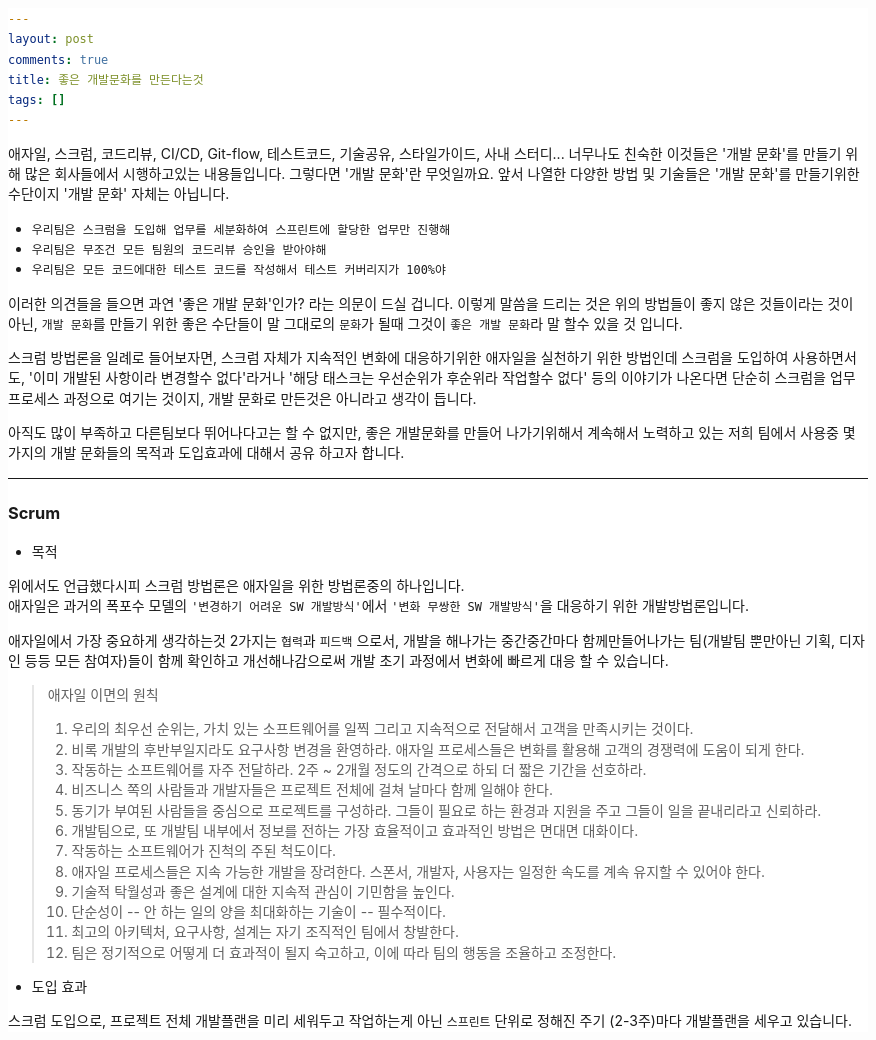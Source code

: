 ```yaml
---
layout: post
comments: true
title: 좋은 개발문화를 만든다는것
tags: []
---
```


애자일, 스크럼, 코드리뷰, CI/CD, Git-flow, 테스트코드, 기술공유, 스타일가이드, 사내 스터디... 너무나도 친숙한 이것들은 '개발 문화'를 만들기 위해 많은 회사들에서 시행하고있는 내용들입니다. 그렇다면 '개발 문화'란 무엇일까요. 앞서 나열한 다양한 방법 및 기술들은 '개발 문화'를 만들기위한 수단이지 '개발 문화' 자체는 아닙니다.  

- `우리팀은 스크럼을 도입해 업무를 세분화하여 스프린트에 할당한 업무만 진행해`  
- `우리팀은 무조건 모든 팀원의 코드리뷰 승인을 받아야해`
- `우리팀은 모든 코드에대한 테스트 코드를 작성해서 테스트 커버리지가 100%야`

이러한 의견들을 들으면 과연 '좋은 개발 문화'인가? 라는 의문이 드실 겁니다. 이렇게 말씀을 드리는 것은 위의 방법들이 좋지 않은 것들이라는 것이 아닌, `개발 문화`를 만들기 위한 좋은 수단들이 말 그대로의 `문화`가 될때 그것이 `좋은 개발 문화`라 말 할수 있을 것 입니다.  

스크럼 방법론을 일례로 들어보자면, 스크럼 자체가 지속적인 변화에 대응하기위한 애자일을 실천하기 위한 방법인데 스크럼을 도입하여 사용하면서도, '이미 개발된 사항이라 변경할수 없다'라거나 '해당 태스크는 우선순위가 후순위라 작업할수 없다' 등의 이야기가 나온다면 단순히 스크럼을 업무 프로세스 과정으로 여기는 것이지, 개발 문화로 만든것은 아니라고 생각이 듭니다.    

아직도 많이 부족하고 다른팀보다 뛰어나다고는 할 수 없지만, 좋은 개발문화를 만들어 나가기위해서 계속해서 노력하고 있는 저희 팀에서 사용중 몇가지의 개발 문화들의 목적과 도입효과에 대해서 공유 하고자 합니다. 

--- 

### Scrum 

- 목적    

위에서도 언급했다시피 스크럼 방법론은 애자일을 위한 방법론중의 하나입니다.   
애자일은 과거의 폭포수 모델의 `'변경하기 어려운 SW 개발방식'`에서 `'변화 무쌍한 SW 개발방식'`을 대응하기 위한 개발방법론입니다.  

애자일에서 가장 중요하게 생각하는것 2가지는 `협력`과 `피드백` 으로서, 개발을 해나가는 중간중간마다 함께만들어나가는 팀(개발팀 뿐만아닌 기획, 디자인 등등 모든 참여자)들이 함께 확인하고 개선해나감으로써 개발 초기 과정에서 변화에 빠르게 대응 할 수 있습니다.  

> 애자일 이면의 원칙
> 1. 우리의 최우선 순위는, 가치 있는 소프트웨어를 일찍 그리고 지속적으로 전달해서 고객을 만족시키는 것이다.
> 2. 비록 개발의 후반부일지라도 요구사항 변경을 환영하라. 애자일 프로세스들은 변화를 활용해 고객의 경쟁력에 도움이 되게 한다.
> 3. 작동하는 소프트웨어를 자주 전달하라. 2주 ~ 2개월 정도의 간격으로 하되 더 짧은 기간을 선호하라.
> 4. 비즈니스 쪽의 사람들과 개발자들은 프로젝트 전체에 걸쳐 날마다 함께 일해야 한다.
> 5. 동기가 부여된 사람들을 중심으로 프로젝트를 구성하라. 그들이 필요로 하는 환경과 지원을 주고 그들이 일을 끝내리라고 신뢰하라.
> 6. 개발팀으로, 또 개발팀 내부에서 정보를 전하는 가장 효율적이고 효과적인 방법은 면대면 대화이다.
> 7. 작동하는 소프트웨어가 진척의 주된 척도이다.
> 8. 애자일 프로세스들은 지속 가능한 개발을 장려한다. 스폰서, 개발자, 사용자는 일정한 속도를 계속 유지할 수 있어야 한다.
> 9. 기술적 탁월성과 좋은 설계에 대한 지속적 관심이 기민함을 높인다.
> 10. 단순성이 -- 안 하는 일의 양을 최대화하는 기술이 -- 필수적이다.
> 11. 최고의 아키텍처, 요구사항, 설계는 자기 조직적인 팀에서 창발한다.
> 12. 팀은 정기적으로 어떻게 더 효과적이 될지 숙고하고, 이에 따라 팀의 행동을 조율하고 조정한다.
 

- 도입 효과

스크럼 도입으로, 프로젝트 전체 개발플랜을 미리 세워두고 작업하는게 아닌 `스프린트` 단위로 정해진 주기 (2-3주)마다 개발플랜을 세우고 있습니다.  
